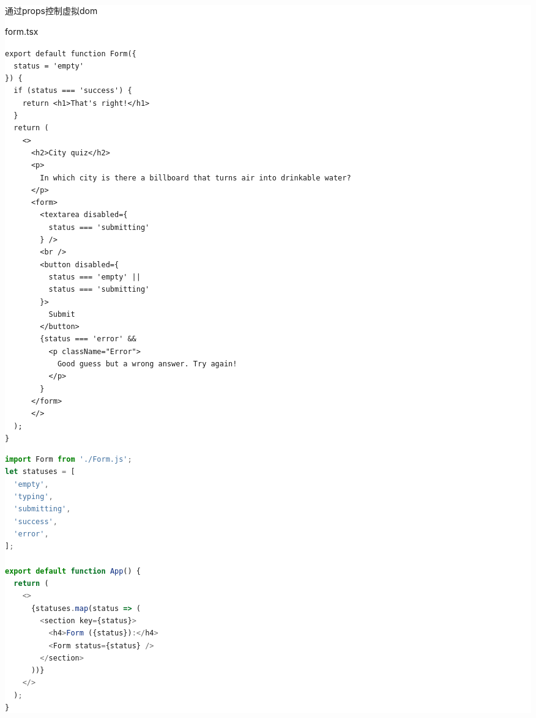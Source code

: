 通过props控制虚拟dom

form.tsx

```tsx
export default function Form({
  status = 'empty'
}) {
  if (status === 'success') {
    return <h1>That's right!</h1>
  }
  return (
    <>
      <h2>City quiz</h2>
      <p>
        In which city is there a billboard that turns air into drinkable water?
      </p>
      <form>
        <textarea disabled={
          status === 'submitting'
        } />
        <br />
        <button disabled={
          status === 'empty' ||
          status === 'submitting'
        }>
          Submit
        </button>
        {status === 'error' &&
          <p className="Error">
            Good guess but a wrong answer. Try again!
          </p>
        }
      </form>
      </>
  );
}
```

```ts
import Form from './Form.js';
let statuses = [
  'empty',
  'typing',
  'submitting',
  'success',
  'error',
];

export default function App() {
  return (
    <>
      {statuses.map(status => (
        <section key={status}>
          <h4>Form ({status}):</h4>
          <Form status={status} />
        </section>
      ))}
    </>
  );
}
```
